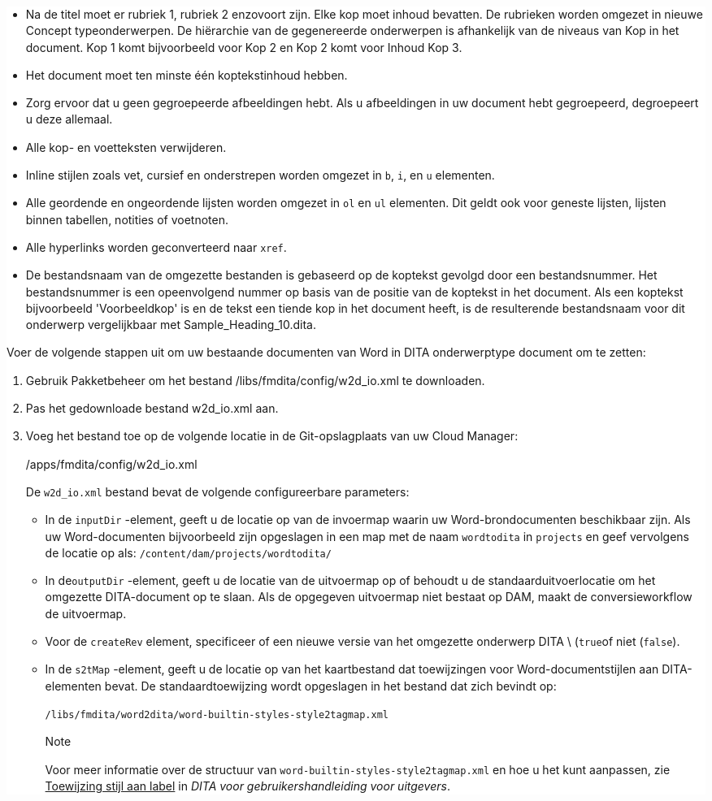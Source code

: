 - Na de titel moet er rubriek 1, rubriek 2 enzovoort zijn. Elke kop moet inhoud bevatten. De rubrieken worden omgezet in nieuwe Concept typeonderwerpen. De hiërarchie van de gegenereerde onderwerpen is afhankelijk van de niveaus van Kop in het document. Kop 1 komt bijvoorbeeld voor Kop 2 en Kop 2 komt voor Inhoud Kop 3.

- Het document moet ten minste één koptekstinhoud hebben.

- Zorg ervoor dat u geen gegroepeerde afbeeldingen hebt. Als u afbeeldingen in uw document hebt gegroepeerd, degroepeert u deze allemaal.

- Alle kop- en voetteksten verwijderen.

- Inline stijlen zoals vet, cursief en onderstrepen worden omgezet in `b`, `i`, en `u` elementen.

- Alle geordende en ongeordende lijsten worden omgezet in `ol` en `ul` elementen. Dit geldt ook voor geneste lijsten, lijsten binnen tabellen, notities of voetnoten.

- Alle hyperlinks worden geconverteerd naar `xref`.

- De bestandsnaam van de omgezette bestanden is gebaseerd op de koptekst gevolgd door een bestandsnummer. Het bestandsnummer is een opeenvolgend nummer op basis van de positie van de koptekst in het document. Als een koptekst bijvoorbeeld &#39;Voorbeeldkop&#39; is en de tekst een tiende kop in het document heeft, is de resulterende bestandsnaam voor dit onderwerp vergelijkbaar met Sample\_Heading\_10.dita.


Voer de volgende stappen uit om uw bestaande documenten van Word in DITA onderwerptype document om te zetten:

1. Gebruik Pakketbeheer om het bestand /libs/fmdita/config/w2d\_io.xml te downloaden.

1. Pas het gedownloade bestand w2d\_io.xml aan.

1. Voeg het bestand toe op de volgende locatie in de Git-opslagplaats van uw Cloud Manager:

   /apps/fmdita/config/w2d\_io.xml

   De `w2d_io.xml` bestand bevat de volgende configureerbare parameters:

   - In de `inputDir` -element, geeft u de locatie op van de invoermap waarin uw Word-brondocumenten beschikbaar zijn. Als uw Word-documenten bijvoorbeeld zijn opgeslagen in een map met de naam `wordtodita` in `projects` en geef vervolgens de locatie op als: `/content/dam/projects/wordtodita/`

   - In de`outputDir` -element, geeft u de locatie van de uitvoermap op of behoudt u de standaarduitvoerlocatie om het omgezette DITA-document op te slaan. Als de opgegeven uitvoermap niet bestaat op DAM, maakt de conversieworkflow de uitvoermap.

   - Voor de `createRev` element, specificeer of een nieuwe versie van het omgezette onderwerp DITA \ (`true`of niet \(`false`\).

   - In de `s2tMap` -element, geeft u de locatie op van het kaartbestand dat toewijzingen voor Word-documentstijlen aan DITA-elementen bevat. De standaardtoewijzing wordt opgeslagen in het bestand dat zich bevindt op:

     ```
     /libs/fmdita/word2dita/word-builtin-styles-style2tagmap.xml
     ```

     >[!NOTE]
     >
     > Voor meer informatie over de structuur van `word-builtin-styles-style2tagmap.xml` en hoe u het kunt aanpassen, zie [Toewijzing stijl aan label](http://www.dita4publishers.org/docs/repo/org.dita4publishers.word2dita/word2dita/style-to-tag-map-overview.html) in *DITA voor gebruikershandleiding voor uitgevers*.
